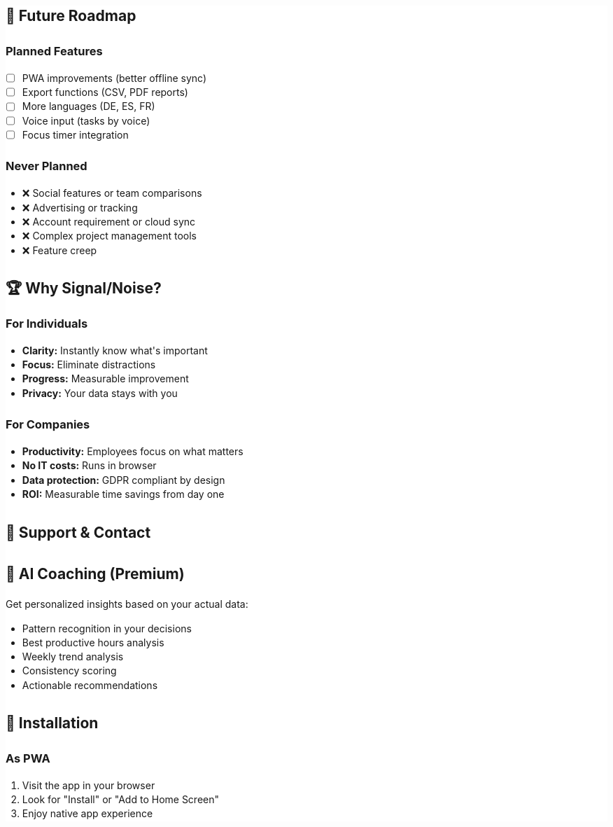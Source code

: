 ## 🚀 Future Roadmap

### Planned Features
- [ ] PWA improvements (better offline sync)
- [ ] Export functions (CSV, PDF reports)
- [ ] More languages (DE, ES, FR)
- [ ] Voice input (tasks by voice)
- [ ] Focus timer integration

### Never Planned
- ❌ Social features or team comparisons
- ❌ Advertising or tracking
- ❌ Account requirement or cloud sync
- ❌ Complex project management tools
- ❌ Feature creep

## 🏆 Why Signal/Noise?

### For Individuals
- **Clarity:** Instantly know what's important
- **Focus:** Eliminate distractions
- **Progress:** Measurable improvement
- **Privacy:** Your data stays with you

### For Companies
- **Productivity:** Employees focus on what matters
- **No IT costs:** Runs in browser
- **Data protection:** GDPR compliant by design
- **ROI:** Measurable time savings from day one

## 💬 Support & Contact

## 🤖 AI Coaching (Premium)

Get personalized insights based on your actual data:
- Pattern recognition in your decisions
- Best productive hours analysis
- Weekly trend analysis
- Consistency scoring
- Actionable recommendations

## 📱 Installation

### As PWA
1. Visit the app in your browser
2. Look for "Install" or "Add to Home Screen"
3. Enjoy native app experience
